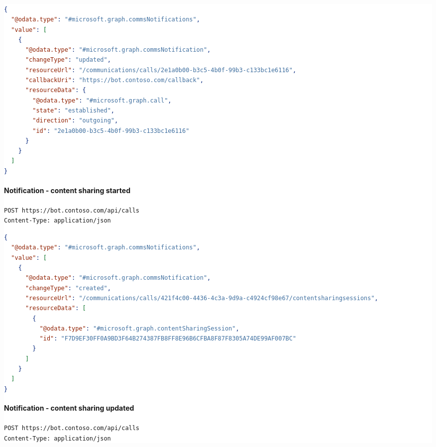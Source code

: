 
```json
{
  "@odata.type": "#microsoft.graph.commsNotifications",
  "value": [
    {
      "@odata.type": "#microsoft.graph.commsNotification",
      "changeType": "updated",
      "resourceUrl": "/communications/calls/2e1a0b00-b3c5-4b0f-99b3-c133bc1e6116",
      "callbackUri": "https://bot.contoso.com/callback",
      "resourceData": {
        "@odata.type": "#microsoft.graph.call",
        "state": "established",
        "direction": "outgoing",
        "id": "2e1a0b00-b3c5-4b0f-99b3-c133bc1e6116"
      }
    }
  ]
}
```

#### Notification - content sharing started

```http
POST https://bot.contoso.com/api/calls
Content-Type: application/json
```


```json
{
  "@odata.type": "#microsoft.graph.commsNotifications",
  "value": [
    {
      "@odata.type": "#microsoft.graph.commsNotification",
      "changeType": "created",
      "resourceUrl": "/communications/calls/421f4c00-4436-4c3a-9d9a-c4924cf98e67/contentsharingsessions",
      "resourceData": [
        {
          "@odata.type": "#microsoft.graph.contentSharingSession",
          "id": "F7D9EF30FF0A9BD3F64B274387FB8FF8E96B6CFBA8F87F8305A74DE99AF007BC"
        }
      ]
    }
  ]
}
```

#### Notification - content sharing updated

```http
POST https://bot.contoso.com/api/calls
Content-Type: application/json
```
